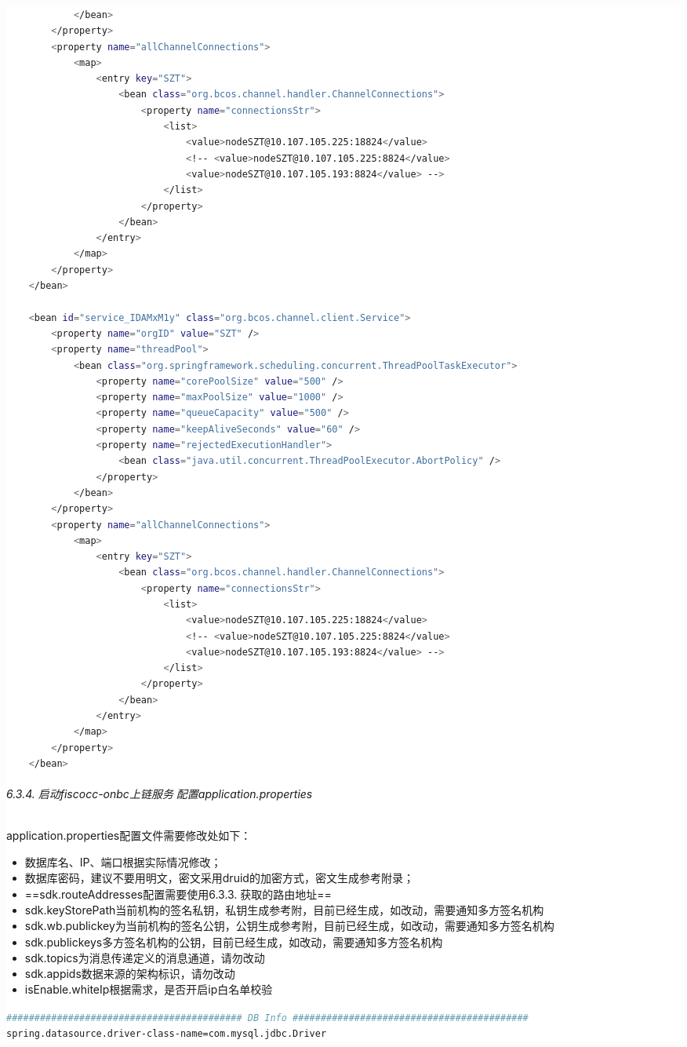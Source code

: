 ```sh
			</bean>
		</property>
		<property name="allChannelConnections">
			<map>
				<entry key="SZT">
					<bean class="org.bcos.channel.handler.ChannelConnections">
						<property name="connectionsStr">
							<list>
								<value>nodeSZT@10.107.105.225:18824</value>
								<!-- <value>nodeSZT@10.107.105.225:8824</value>
								<value>nodeSZT@10.107.105.193:8824</value> -->
							</list>
						</property>
					</bean>
				</entry>
			</map>
		</property>
	</bean>
	
	<bean id="service_IDAMxM1y" class="org.bcos.channel.client.Service">
		<property name="orgID" value="SZT" />
		<property name="threadPool">
			<bean class="org.springframework.scheduling.concurrent.ThreadPoolTaskExecutor">
				<property name="corePoolSize" value="500" />
				<property name="maxPoolSize" value="1000" />
				<property name="queueCapacity" value="500" />
				<property name="keepAliveSeconds" value="60" />
				<property name="rejectedExecutionHandler">
					<bean class="java.util.concurrent.ThreadPoolExecutor.AbortPolicy" />
				</property>
			</bean>
		</property>
		<property name="allChannelConnections">
			<map>
				<entry key="SZT">
					<bean class="org.bcos.channel.handler.ChannelConnections">
						<property name="connectionsStr">
							<list>
								<value>nodeSZT@10.107.105.225:18824</value>
								<!-- <value>nodeSZT@10.107.105.225:8824</value>
								<value>nodeSZT@10.107.105.193:8824</value> -->
							</list>
						</property>
					</bean>
				</entry>
			</map>
		</property>
	</bean>
```
######  6.3.4. 启动fiscocc-onbc上链服务 配置application.properties
application.properties配置文件需要修改处如下：
- 数据库名、IP、端口根据实际情况修改；
- 数据库密码，建议不要用明文，密文采用druid的加密方式，密文生成参考附录；
- ==sdk.routeAddresses配置需要使用6.3.3. 获取的路由地址==
- sdk.keyStorePath当前机构的签名私钥，私钥生成参考附，目前已经生成，如改动，需要通知多方签名机构
- sdk.wb.publickey为当前机构的签名公钥，公钥生成参考附，目前已经生成，如改动，需要通知多方签名机构
- sdk.publickeys多方签名机构的公钥，目前已经生成，如改动，需要通知多方签名机构
- sdk.topics为消息传递定义的消息通道，请勿改动
- sdk.appids数据来源的架构标识，请勿改动
- isEnable.whiteIp根据需求，是否开启ip白名单校验
```sh
########################################## DB Info ##########################################
spring.datasource.driver-class-name=com.mysql.jdbc.Driver
```